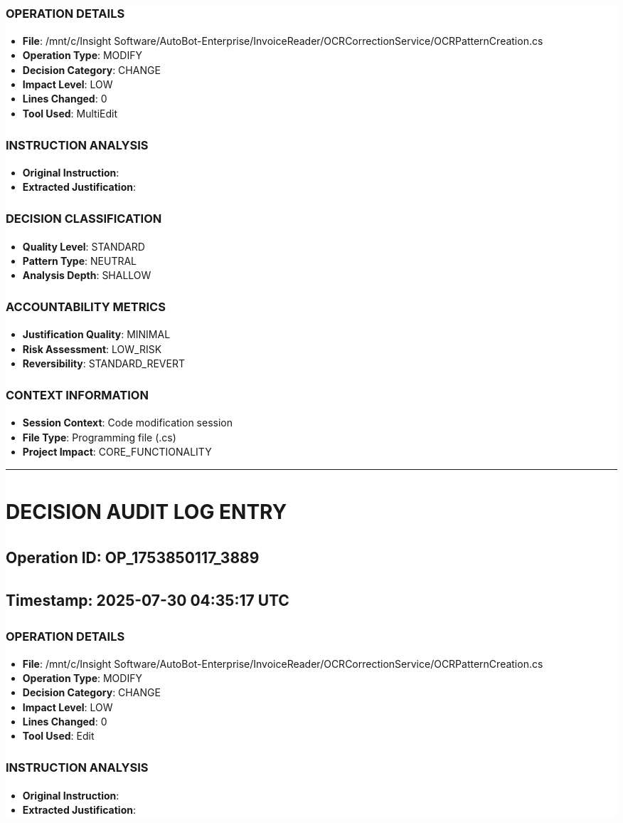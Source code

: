 ### OPERATION DETAILS
- **File**: /mnt/c/Insight Software/AutoBot-Enterprise/InvoiceReader/OCRCorrectionService/OCRPatternCreation.cs
- **Operation Type**: MODIFY
- **Decision Category**: CHANGE
- **Impact Level**: LOW
- **Lines Changed**: 0
- **Tool Used**: MultiEdit

### INSTRUCTION ANALYSIS
- **Original Instruction**: 
- **Extracted Justification**: 

### DECISION CLASSIFICATION
- **Quality Level**: STANDARD
- **Pattern Type**: NEUTRAL
- **Analysis Depth**: SHALLOW

### ACCOUNTABILITY METRICS
- **Justification Quality**: MINIMAL
- **Risk Assessment**: LOW_RISK
- **Reversibility**: STANDARD_REVERT

### CONTEXT INFORMATION
- **Session Context**: Code modification session
- **File Type**: Programming file (.cs)
- **Project Impact**: CORE_FUNCTIONALITY

---
# DECISION AUDIT LOG ENTRY
## Operation ID: OP_1753850117_3889
## Timestamp: 2025-07-30 04:35:17 UTC

### OPERATION DETAILS
- **File**: /mnt/c/Insight Software/AutoBot-Enterprise/InvoiceReader/OCRCorrectionService/OCRPatternCreation.cs
- **Operation Type**: MODIFY
- **Decision Category**: CHANGE
- **Impact Level**: LOW
- **Lines Changed**: 0
- **Tool Used**: Edit

### INSTRUCTION ANALYSIS
- **Original Instruction**: 
- **Extracted Justification**: 
